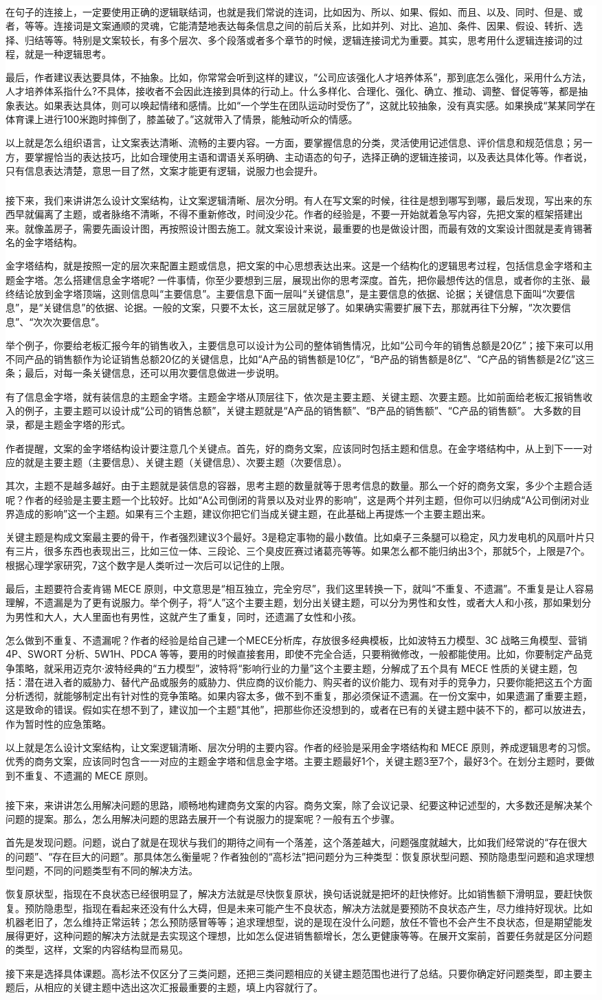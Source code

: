 在句子的连接上，一定要使用正确的逻辑联结词，也就是我们常说的连词，比如因为、所以、如果、假如、而且、以及、同时、但是、或者，等等。连接词是文案通顺的灵魂，它能清楚地表达每条信息之间的前后关系，比如并列、对比、追加、条件、因果、假设、转折、选择、归结等等。特别是文案较长，有多个层次、多个段落或者多个章节的时候，逻辑连接词尤为重要。其实，思考用什么逻辑连接词的过程，就是一种逻辑思考。

最后，作者建议表达要具体，不抽象。比如，你常常会听到这样的建议，“公司应该强化人才培养体系”，那到底怎么强化，采用什么方法，人才培养体系指什么?不具体，接收者不会因此连接到具体的行动上。什么多样化、合理化、强化、确立、推动、调整、督促等等，都是抽象表达。如果表达具体，则可以唤起情绪和感情。比如“一个学生在团队运动时受伤了”，这就比较抽象，没有真实感。如果换成“某某同学在体育课上进行100米跑时摔倒了，膝盖破了。”这就带入了情景，能触动听众的情感。

以上就是怎么组织语言，让文案表达清晰、流畅的主要内容。一方面，要掌握信息的分类，灵活使用记述信息、评价信息和规范信息；另一方，要掌握恰当的表达技巧，比如合理使用主语和谓语关系明确、主动语态的句子，选择正确的逻辑连接词，以及表达具体化等。作者说，只有信息表达清楚，意思一目了然，文案才能更有逻辑，说服力也会提升。

###  



接下来，我们来讲讲怎么设计文案结构，让文案逻辑清晰、层次分明。有人在写文案的时候，往往是想到哪写到哪，最后发现，写出来的东西早就偏离了主题，或者脉络不清晰，不得不重新修改，时间没少花。作者的经验是，不要一开始就着急写内容，先把文案的框架搭建出来。就像盖房子，需要先画设计图，再按照设计图去施工。就文案设计来说，最重要的也是做设计图，而最有效的文案设计图就是麦肯锡著名的金字塔结构。

金字塔结构，就是按照一定的层次来配置主题或信息，把文案的中心思想表达出来。这是一个结构化的逻辑思考过程，包括信息金字塔和主题金字塔。怎么搭建信息金字塔呢? 一件事情，你至少要想到三层，展现出你的思考深度。首先，把你最想传达的信息，或者你的主张、最终结论放到金字塔顶端，这则信息叫“主要信息”。主要信息下面一层叫“关键信息”，是主要信息的依据、论据；关键信息下面叫“次要信息”，是“关键信息”的依据、论据。一般的文案，只要不太长，这三层就足够了。如果确实需要扩展下去，那就再往下分解，“次次要信息”、“次次次要信息”。

举个例子，你要给老板汇报今年的销售收入，主要信息可以设计为公司的整体销售情况，比如“公司今年的销售总额是20亿”；接下来可以用不同产品的销售额作为论证销售总额20亿的关键信息，比如“A产品的销售额是10亿”，“B产品的销售额是8亿”、“C产品的销售额是2亿”这三条；最后，对每一条关键信息，还可以用次要信息做进一步说明。

有了信息金字塔，就有装信息的主题金字塔。主题金字塔从顶层往下，依次是主要主题、关键主题、次要主题。比如前面给老板汇报销售收入的例子，主要主题可以设计成“公司的销售总额”，关键主题就是“A产品的销售额”、“B产品的销售额”、“C产品的销售额”。 大多数的目录，都是主题金字塔的形式。

作者提醒，文案的金字塔结构设计要注意几个关键点。首先，好的商务文案，应该同时包括主题和信息。在金字塔结构中，从上到下一一对应的就是主要主题（主要信息）、关键主题（关键信息）、次要主题（次要信息）。

其次，主题不是越多越好。由于主题就是装信息的容器，思考主题的数量就等于思考信息的数量。那么一个好的商务文案，多少个主题合适呢？作者的经验是主要主题一个比较好。比如“A公司倒闭的背景以及对业界的影响”，这是两个并列主题，但你可以归纳成“A公司倒闭对业界造成的影响”这一个主题。如果有三个主题，建议你把它们当成关键主题，在此基础上再提炼一个主要主题出来。

关键主题是构成文案最主要的骨干，作者强烈建议3个最好。3是稳定事物的最小数值。比如桌子三条腿可以稳定，风力发电机的风扇叶片只有三片，很多东西也表现出三，比如三位一体、三段论、三个臭皮匠赛过诸葛亮等等。如果怎么都不能归纳出3个，那就5个，上限是7个。根据心理学家研究，7这个数字是人类听过一次后可以记住的上限。

最后，主题要符合麦肯锡 MECE 原则，中文意思是“相互独立，完全穷尽”，我们这里转换一下，就叫“不重复、不遗漏”。不重复是让人容易理解，不遗漏是为了更有说服力。举个例子，将“人”这个主要主题，划分出关键主题，可以分为男性和女性，或者大人和小孩，那如果划分为男性和大人，大人里面也有男性，这就产生了重复，同时，还遗漏了女性和小孩。

怎么做到不重复、不遗漏呢？作者的经验是给自己建一个MECE分析库，存放很多经典模板，比如波特五力模型、3C 战略三角模型、营销 4P、SWORT 分析、5W1H、PDCA 等等，要用的时候直接套用，即使不完全合适，只要稍微修改，一般都能使用。比如，你要制定产品竞争策略，就采用迈克尔·波特经典的“五力模型”，波特将“影响行业的力量”这个主要主题，分解成了五个具有 MECE 性质的关键主题，包括：潜在进入者的威胁力、替代产品或服务的威胁力、供应商的议价能力、购买者的议价能力、现有对手的竞争力，只要你能把这五个方面分析透彻，就能够制定出有针对性的竞争策略。如果内容太多，做不到不重复，那必须保证不遗漏。在一份文案中，如果遗漏了重要主题，这是致命的错误。假如实在想不到了，建议加一个主题“其他”，把那些你还没想到的，或者在已有的关键主题中装不下的，都可以放进去，作为暂时性的应急策略。

以上就是怎么设计文案结构，让文案逻辑清晰、层次分明的主要内容。作者的经验是采用金字塔结构和 MECE 原则，养成逻辑思考的习惯。优秀的商务文案，应该同时包含一一对应的主题金字塔和信息金字塔。主要主题最好1个，关键主题3至7个，最好3个。在划分主题时，要做到不重复、不遗漏的 MECE 原则。

###  



接下来，来讲讲怎么用解决问题的思路，顺畅地构建商务文案的内容。商务文案，除了会议记录、纪要这种记述型的，大多数还是解决某个问题的提案。那么，怎么用解决问题的思路去展开一个有说服力的提案呢？一般有五个步骤。

首先是发现问题。问题，说白了就是在现状与我们的期待之间有一个落差，这个落差越大，问题强度就越大，比如我们经常说的“存在很大的问题”、“存在巨大的问题”。那具体怎么衡量呢？作者独创的“高杉法”把问题分为三种类型：恢复原状型问题、预防隐患型问题和追求理想型问题，不同的问题类型有不同的解决方法。

恢复原状型，指现在不良状态已经很明显了，解决方法就是尽快恢复原状，换句话说就是把坏的赶快修好。比如销售额下滑明显，要赶快恢复。预防隐患型，指现在看起来还没有什么大碍，但是未来可能产生不良状态，解决方法就是要预防不良状态产生，尽力维持好现状。比如机器老旧了，怎么维持正常运转；怎么预防感冒等等；追求理想型，说的是现在没什么问题，放任不管也不会产生不良状态，但是期望能发展得更好，这种问题的解决方法就是去实现这个理想，比如怎么促进销售额增长，怎么更健康等等。在展开文案前，首要任务就是区分问题的类型，这样，文案的内容结构显而易见。

接下来是选择具体课题。高杉法不仅区分了三类问题，还把三类问题相应的关键主题范围也进行了总结。只要你确定好问题类型，即主要主题后，从相应的关键主题中选出这次汇报最重要的主题，填上内容就行了。
